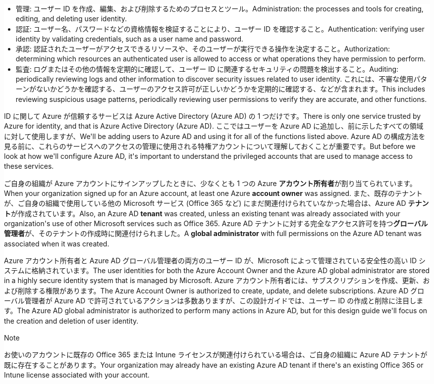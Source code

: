 * <span data-ttu-id="b11d5-135">管理: ユーザー ID を作成、編集、および削除するためのプロセスとツール。</span><span class="sxs-lookup"><span data-stu-id="b11d5-135">Administration: the processes and tools for creating, editing, and deleting user identity.</span></span>
* <span data-ttu-id="b11d5-136">認証: ユーザー名、パスワードなどの資格情報を検証することにより、ユーザー ID を確認すること。</span><span class="sxs-lookup"><span data-stu-id="b11d5-136">Authentication: verifying user identity by validating credentials, such as a user name and password.</span></span>
* <span data-ttu-id="b11d5-137">承認: 認証されたユーザーがアクセスできるリソースや、そのユーザーが実行できる操作を決定すること。</span><span class="sxs-lookup"><span data-stu-id="b11d5-137">Authorization: determining which resources an authenticated user is allowed to access or what operations they have permission to perform.</span></span>
* <span data-ttu-id="b11d5-138">監査: ログまたはその他の情報を定期的に確認して、ユーザー ID に関連するセキュリティの問題を検出すること。</span><span class="sxs-lookup"><span data-stu-id="b11d5-138">Auditing: periodically reviewing logs and other information to discover security issues related to user identity.</span></span> <span data-ttu-id="b11d5-139">これには、不審な使用パターンがないかどうかを確認する、ユーザーのアクセス許可が正しいかどうかを定期的に確認する、などが含まれます。</span><span class="sxs-lookup"><span data-stu-id="b11d5-139">This includes reviewing suspicious usage patterns, periodically reviewing user permissions to verify they are accurate, and other functions.</span></span>

<span data-ttu-id="b11d5-140">ID に関して Azure が信頼するサービスは Azure Active Directory (Azure AD) の 1 つだけです。</span><span class="sxs-lookup"><span data-stu-id="b11d5-140">There is only one service trusted by Azure for identity, and that is Azure Active Directory (Azure AD).</span></span> <span data-ttu-id="b11d5-141">ここではユーザーを Azure AD に追加し、前に示したすべての領域に対して使用しますが、</span><span class="sxs-lookup"><span data-stu-id="b11d5-141">We'll be adding users to Azure AD and using it for all of the functions listed above.</span></span> <span data-ttu-id="b11d5-142">Azure AD の構成方法を見る前に、これらのサービスへのアクセスの管理に使用される特権アカウントについて理解しておくことが重要です。</span><span class="sxs-lookup"><span data-stu-id="b11d5-142">But before we look at how we'll configure Azure AD, it's important to understand the privileged accounts that are used to manage access to these services.</span></span>

<span data-ttu-id="b11d5-143">ご自身の組織が Azure アカウントにサインアップしたときに、少なくとも 1 つの Azure **アカウント所有者**が割り当てられています。</span><span class="sxs-lookup"><span data-stu-id="b11d5-143">When your organization signed up for an Azure account, at least one Azure **account owner** was assigned.</span></span> <span data-ttu-id="b11d5-144">また、既存のテナントが、ご自身の組織で使用している他の Microsoft サービス (Office 365 など) にまだ関連付けられていなかった場合は、Azure AD **テナント**が作成されています。</span><span class="sxs-lookup"><span data-stu-id="b11d5-144">Also, an Azure AD **tenant** was created, unless an existing tenant was already associated with your organization's use of other Microsoft services such as Office 365.</span></span> <span data-ttu-id="b11d5-145">Azure AD テナントに対する完全なアクセス許可を持つ**グローバル管理者**が、そのテナントの作成時に関連付けられました。</span><span class="sxs-lookup"><span data-stu-id="b11d5-145">A **global administrator** with full permissions on the Azure AD tenant was associated when it was created.</span></span> 

<span data-ttu-id="b11d5-146">Azure アカウント所有者と Azure AD グローバル管理者の両方のユーザー ID が、Microsoft によって管理されている安全性の高い ID システムに格納されています。</span><span class="sxs-lookup"><span data-stu-id="b11d5-146">The user identities for both the Azure Account Owner and the Azure AD global administrator are stored in a highly secure identity system that is managed by Microsoft.</span></span> <span data-ttu-id="b11d5-147">Azure アカウント所有者には、サブスクリプションを作成、更新、および削除する権限があります。</span><span class="sxs-lookup"><span data-stu-id="b11d5-147">The Azure Account Owner is authorized to create, update, and delete subscriptions.</span></span> <span data-ttu-id="b11d5-148">Azure AD グローバル管理者が Azure AD で許可されているアクションは多数ありますが、この設計ガイドでは、ユーザー ID の作成と削除に注目します。</span><span class="sxs-lookup"><span data-stu-id="b11d5-148">The Azure AD global administrator is authorized to perform many actions in Azure AD, but for this design guide we'll focus on the creation and deletion of user identity.</span></span> 

> [!NOTE]
> <span data-ttu-id="b11d5-149">お使いのアカウントに既存の Office 365 または Intune ライセンスが関連付けられている場合は、ご自身の組織に Azure AD テナントが既に存在することがあります。</span><span class="sxs-lookup"><span data-stu-id="b11d5-149">Your organization may already have an existing Azure AD tenant if there's an existing Office 365 or Intune license associated with your account.</span></span>
